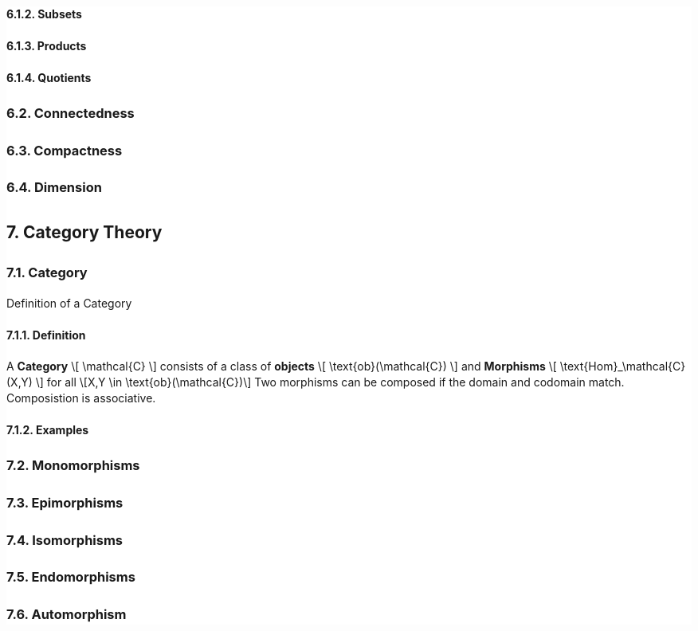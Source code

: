<div id="outline-container-org2f1b58d" class="outline-4">
<h4 id="org2f1b58d"><span class="section-number-4">6.1.2.</span> Subsets</h4>
</div>

<div id="outline-container-org19817cb" class="outline-4">
<h4 id="org19817cb"><span class="section-number-4">6.1.3.</span> Products</h4>
</div>

<div id="outline-container-orga5c19d9" class="outline-4">
<h4 id="orga5c19d9"><span class="section-number-4">6.1.4.</span> Quotients</h4>
</div>
</div>

<div id="outline-container-org3166395" class="outline-3">
<h3 id="org3166395"><span class="section-number-3">6.2.</span> Connectedness</h3>
</div>
<div id="outline-container-orge8bc38b" class="outline-3">
<h3 id="orge8bc38b"><span class="section-number-3">6.3.</span> Compactness</h3>
</div>
<div id="outline-container-org03e304c" class="outline-3">
<h3 id="org03e304c"><span class="section-number-3">6.4.</span> Dimension</h3>
</div>
</div>
<div id="outline-container-org6b3f340" class="outline-2">
<h2 id="org6b3f340"><span class="section-number-2">7.</span> Category Theory</h2>
<div class="outline-text-2" id="text-7">
</div>
<div id="outline-container-org6836b38" class="outline-3">
<h3 id="org6836b38"><span class="section-number-3">7.1.</span> Category</h3>
<div class="outline-text-3" id="text-7-1">
<p>
Definition of a Category
</p>
</div>
<div id="outline-container-orgb034de6" class="outline-4">
<h4 id="orgb034de6"><span class="section-number-4">7.1.1.</span> Definition</h4>
<div class="outline-text-4" id="text-7-1-1">
<p>
A <b>Category</b> \[ \mathcal{C} \] consists of a class of <b>objects</b> \[ \text{ob}(\mathcal{C}) \] and <b>Morphisms</b> \[ \text{Hom}_\mathcal{C}(X,Y) \] for all \[X,Y \in \text{ob}(\mathcal{C})\]
Two morphisms can be composed if the domain and codomain match. Composistion is associative.
</p>
</div>
</div>
<div id="outline-container-orgb871339" class="outline-4">
<h4 id="orgb871339"><span class="section-number-4">7.1.2.</span> Examples</h4>
</div>
</div>
<div id="outline-container-orgb91b26b" class="outline-3">
<h3 id="orgb91b26b"><span class="section-number-3">7.2.</span> Monomorphisms</h3>
</div>
<div id="outline-container-org79efd49" class="outline-3">
<h3 id="org79efd49"><span class="section-number-3">7.3.</span> Epimorphisms</h3>
</div>
<div id="outline-container-orgf4172f3" class="outline-3">
<h3 id="orgf4172f3"><span class="section-number-3">7.4.</span> Isomorphisms</h3>
</div>
<div id="outline-container-org0f4813a" class="outline-3">
<h3 id="org0f4813a"><span class="section-number-3">7.5.</span> Endomorphisms</h3>
</div>
<div id="outline-container-orga929802" class="outline-3">
<h3 id="orga929802"><span class="section-number-3">7.6.</span> Automorphism</h3>
</div>
</div>